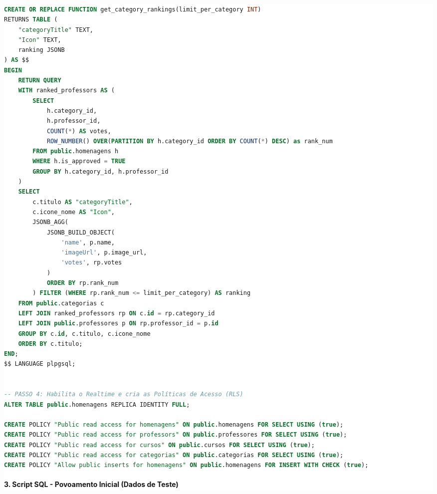 ```sql
CREATE OR REPLACE FUNCTION get_category_rankings(limit_per_category INT)
RETURNS TABLE (
    "categoryTitle" TEXT,
    "Icon" TEXT,
    ranking JSONB
) AS $$
BEGIN
    RETURN QUERY
    WITH ranked_professors AS (
        SELECT
            h.category_id,
            h.professor_id,
            COUNT(*) AS votes,
            ROW_NUMBER() OVER(PARTITION BY h.category_id ORDER BY COUNT(*) DESC) as rank_num
        FROM public.homenagens h
        WHERE h.is_approved = TRUE
        GROUP BY h.category_id, h.professor_id
    )
    SELECT
        c.titulo AS "categoryTitle",
        c.icone_nome AS "Icon",
        JSONB_AGG(
            JSONB_BUILD_OBJECT(
                'name', p.name,
                'imageUrl', p.image_url,
                'votes', rp.votes
            )
            ORDER BY rp.rank_num
        ) FILTER (WHERE rp.rank_num <= limit_per_category) AS ranking
    FROM public.categorias c
    LEFT JOIN ranked_professors rp ON c.id = rp.category_id
    LEFT JOIN public.professores p ON rp.professor_id = p.id
    GROUP BY c.id, c.titulo, c.icone_nome
    ORDER BY c.titulo;
END;
$$ LANGUAGE plpgsql;


-- PASSO 4: Habilita o Realtime e cria as Políticas de Acesso (RLS)
ALTER TABLE public.homenagens REPLICA IDENTITY FULL;

CREATE POLICY "Public read access for homenagens" ON public.homenagens FOR SELECT USING (true);
CREATE POLICY "Public read access for professors" ON public.professores FOR SELECT USING (true);
CREATE POLICY "Public read access for cursos" ON public.cursos FOR SELECT USING (true);
CREATE POLICY "Public read access for categorias" ON public.categorias FOR SELECT USING (true);
CREATE POLICY "Allow public inserts for homenagens" ON public.homenagens FOR INSERT WITH CHECK (true);
```

#### 3. Script SQL - Povoamento Inicial (Dados de Teste)

